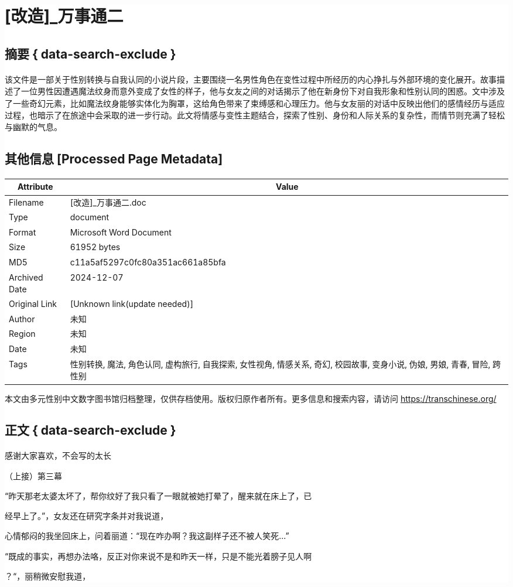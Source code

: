 # [改造]_万事通二



## 摘要  { data-search-exclude }


该文件是一部关于性别转换与自我认同的小说片段，主要围绕一名男性角色在变性过程中所经历的内心挣扎与外部环境的变化展开。故事描述了一位男性因遭遇魔法纹身而意外变成了女性的样子，他与女友之间的对话揭示了他在新身份下对自我形象和性别认同的困惑。文中涉及了一些奇幻元素，比如魔法纹身能够实体化为胸罩，这给角色带来了束缚感和心理压力。他与女友丽的对话中反映出他们的感情经历与适应过程，也暗示了在旅途中会采取的进一步行动。此文将情感与变性主题结合，探索了性别、身份和人际关系的复杂性，而情节则充满了轻松与幽默的气息。



## 其他信息 [Processed Page Metadata]

| Attribute       | Value                                  |
|-----------------|----------------------------------------|
| Filename        | [改造]_万事通二.doc                             |
| Type            | document                                 |
| Format          | Microsoft Word Document                               |
| Size            | 61952 bytes                           |
| MD5             | c11a5af5297c0fc80a351ac661a85bfa                                  |
| Archived Date   | 2024-12-07                             |
| Original Link   | [Unknown link(update needed)]                         |
| Author          | 未知                               |
| Region          | 未知                               |
| Date            | 未知                                 |
| Tags            | 性别转换, 魔法, 角色认同, 虚构旅行, 自我探索, 女性视角, 情感关系, 奇幻, 校园故事, 变身小说, 伪娘, 男娘, 青春, 冒险, 跨性别                                 |

本文由多元性别中文数字图书馆归档整理，仅供存档使用。版权归原作者所有。更多信息和搜索内容，请访问 <https://transchinese.org/>


## 正文 { data-search-exclude }


感谢大家喜欢，不会写的太长

（上接）第三幕

“昨天那老太婆太坏了，帮你纹好了我只看了一眼就被她打晕了，醒来就在床上了，已

经早上了。”，女友还在研究字条并对我说道，

心情郁闷的我坐回床上，问着丽道：“现在咋办啊？我这副样子还不被人笑死...”

“既成的事实，再想办法咯，反正对你来说不是和昨天一样，只是不能光着膀子见人啊

？“，丽稍微安慰我道，
